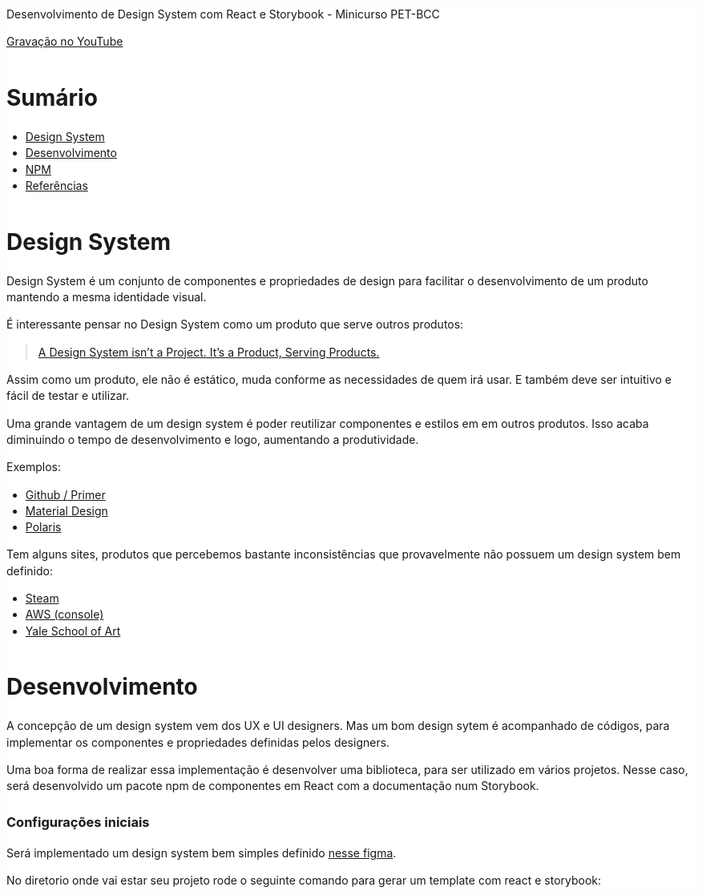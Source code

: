 
Desenvolvimento de Design System com React e Storybook - Minicurso PET-BCC

[Gravação no YouTube](https://www.youtube.com/watch?v=72VggFnWlCM)

# Sumário
- [Design System](#design-system)
- [Desenvolvimento](#desenvolvimento)
- [NPM](#npm)
- [Referências](#referências)

# Design System


Design System é um conjunto de componentes e propriedades de design para facilitar o desenvolvimento de um produto mantendo a mesma identidade visual.

É interessante pensar no Design System como um produto que serve outros produtos:

> [A Design System isn’t a Project. It’s a Product, Serving Products.](https://medium.com/eightshapes-llc/a-design-system-isn-t-a-project-it-s-a-product-serving-products-74dcfffef935)

Assim como um produto, ele não é estático, muda conforme as necessidades de quem irá usar. E também deve ser intuitivo e fácil de testar e utilizar.

Uma grande vantagem de um design system é poder reutilizar componentes e estilos em em outros produtos. Isso acaba diminuindo o tempo de desenvolvimento e logo, aumentando a produtividade.

Exemplos:
- [Github / Primer](https://primer.style/)
- [Material Design](https://material.io/)
- [Polaris](https://polaris.shopify.com/)

Tem alguns sites, produtos que percebemos bastante inconsistências que provavelmente não possuem um design system bem definido:
- [Steam](https://store.steampowered.com/)
- [AWS (console)](https://aws.amazon.com/)
- [Yale School of Art](https://www.art.yale.edu/)

# Desenvolvimento
A concepção de um design system vem dos UX e UI designers. Mas um bom design sytem é acompanhado de códigos, para implementar os componentes e propriedades definidas pelos designers. 

Uma boa forma de realizar essa implementação é desenvolver uma biblioteca, para ser utilizado em vários projetos. Nesse caso, será desenvolvido um pacote npm de componentes em React com a documentação num Storybook.

### Configurações iniciais

Será implementado um design system bem simples definido [nesse figma](https://www.figma.com/file/cIbhpCKPl3n93tIheKhLR1/Minicurso-PET-BCC?node-id=0%3A1).

No diretorio onde vai estar seu projeto rode o seguinte comando para gerar um template com react e storybook:
